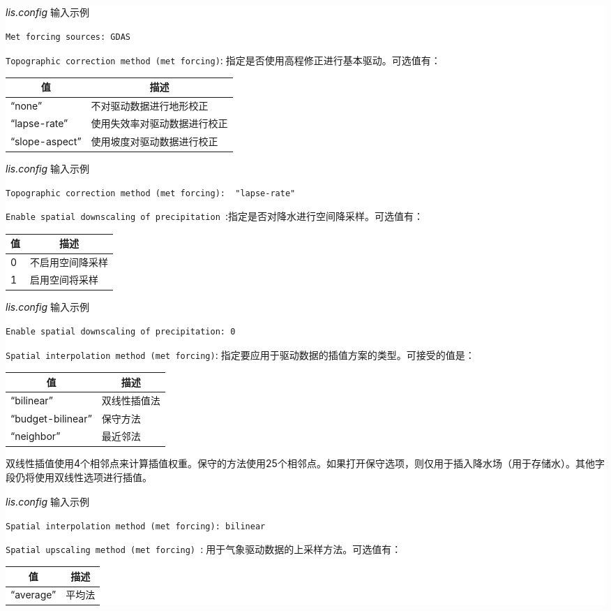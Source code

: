 *lis.config* 输入示例

```shell
Met forcing sources: GDAS
```

`Topographic correction method (met forcing)`: 指定是否使用高程修正进行基本驱动。可选值有： 

| 值             | 描述                         |
| -------------- | ---------------------------- |
| “none”         | 不对驱动数据进行地形校正     |
| “lapse-rate”   | 使用失效率对驱动数据进行校正 |
| “slope-aspect” | 使用坡度对驱动数据进行校正   |

*lis.config* 输入示例

```shell
Topographic correction method (met forcing):  "lapse-rate"
```

`Enable spatial downscaling of precipitation `:指定是否对降水进行空间降采样。可选值有： 

| 值   | 描述             |
| ---- | ---------------- |
| 0    | 不启用空间降采样 |
| 1    | 启用空间将采样   |

*lis.config* 输入示例

```shell
Enable spatial downscaling of precipitation: 0
```

`Spatial interpolation method (met forcing)`: 指定要应用于驱动数据的插值方案的类型。可接受的值是： 

| 值                | 描述         |
| ----------------- | ------------ |
| “bilinear”        | 双线性插值法 |
| “budget-bilinear” | 保守方法     |
| “neighbor”        | 最近邻法     |

双线性插值使用4个相邻点来计算插值权重。保守的方法使用25个相邻点。如果打开保守选项，则仅用于插入降水场（用于存储水）。其他字段仍将使用双线性选项进行插值。 

*lis.config* 输入示例

```shell
Spatial interpolation method (met forcing): bilinear
```

`Spatial upscaling method (met forcing) `: 用于气象驱动数据的上采样方法。可选值有：

| 值        | 描述   |
| --------- | ------ |
| “average” | 平均法 |
